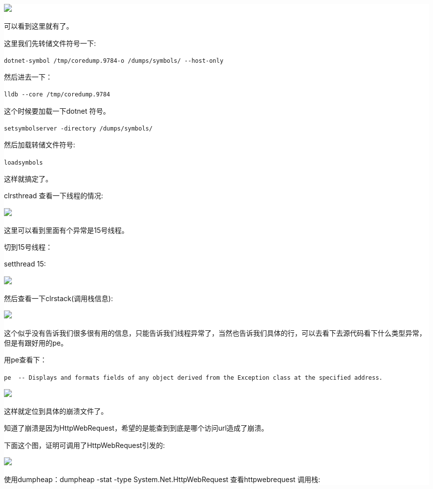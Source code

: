 ![](https://img2022.cnblogs.com/blog/1289794/202210/1289794-20221030193427162-1484845873.png)

可以看到这里就有了。

这里我们先转储文件符号一下:

    dotnet-symbol /tmp/coredump.9784-o /dumps/symbols/ --host-only
    

然后进去一下：

    lldb --core /tmp/coredump.9784
    

这个时候要加载一下dotnet 符号。

    setsymbolserver -directory /dumps/symbols/
    

然后加载转储文件符号:

    loadsymbols
    

这样就搞定了。

clrsthread 查看一下线程的情况:

![](https://img2022.cnblogs.com/blog/1289794/202211/1289794-20221105185946605-1104361863.png)

这里可以看到里面有个异常是15号线程。

切到15号线程：

setthread 15:

![](https://img2022.cnblogs.com/blog/1289794/202211/1289794-20221105190403793-620052482.png)

然后查看一下clrstack(调用栈信息):

![](https://img2022.cnblogs.com/blog/1289794/202211/1289794-20221105190355160-1586042914.png)

这个似乎没有告诉我们很多很有用的信息，只能告诉我们线程异常了，当然也告诉我们具体的行，可以去看下去源代码看下什么类型异常，但是有跟好用的pe。

用pe查看下：

    pe  -- Displays and formats fields of any object derived from the Exception class at the specified address.
    

![](https://img2022.cnblogs.com/blog/1289794/202211/1289794-20221105191046689-919813972.png)

这样就定位到具体的崩溃文件了。

知道了崩溃是因为HttpWebRequest，希望的是能查到到底是哪个访问url造成了崩溃。

下面这个图，证明可调用了HttpWebRequest引发的:

![](https://img2022.cnblogs.com/blog/1289794/202211/1289794-20221105191824675-1831909550.png)

使用dumpheap：dumpheap -stat -type System.Net.HttpWebRequest 查看httpwebrequest 调用栈:
